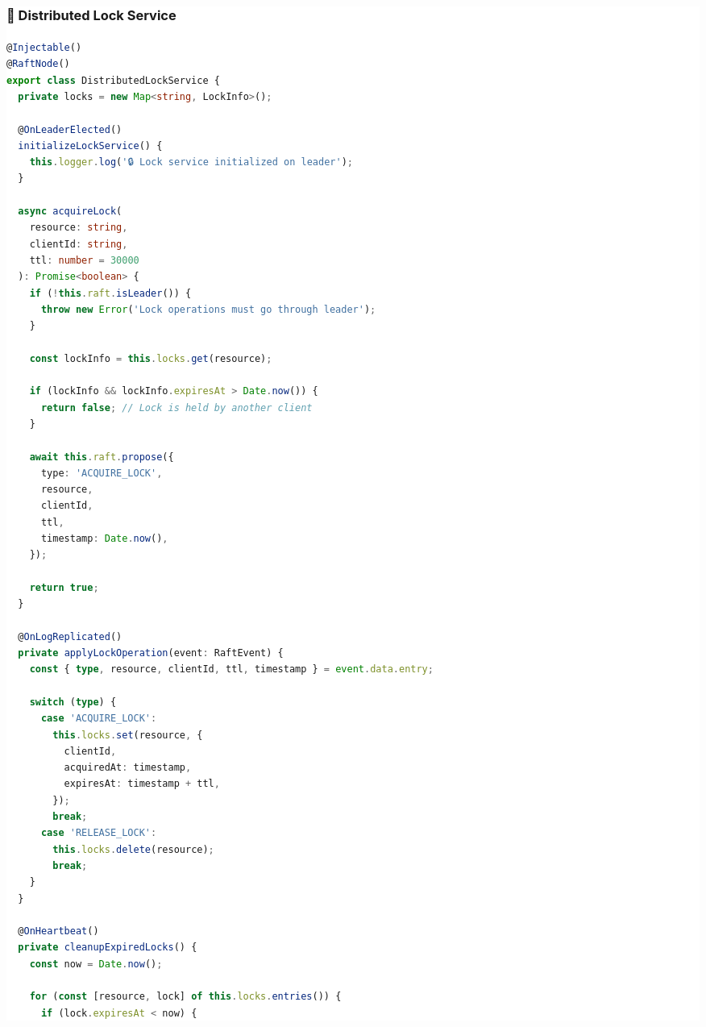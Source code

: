 ### 🔐 Distributed Lock Service

```typescript
@Injectable()
@RaftNode()
export class DistributedLockService {
  private locks = new Map<string, LockInfo>();

  @OnLeaderElected()
  initializeLockService() {
    this.logger.log('🔒 Lock service initialized on leader');
  }

  async acquireLock(
    resource: string,
    clientId: string,
    ttl: number = 30000
  ): Promise<boolean> {
    if (!this.raft.isLeader()) {
      throw new Error('Lock operations must go through leader');
    }

    const lockInfo = this.locks.get(resource);

    if (lockInfo && lockInfo.expiresAt > Date.now()) {
      return false; // Lock is held by another client
    }

    await this.raft.propose({
      type: 'ACQUIRE_LOCK',
      resource,
      clientId,
      ttl,
      timestamp: Date.now(),
    });

    return true;
  }

  @OnLogReplicated()
  private applyLockOperation(event: RaftEvent) {
    const { type, resource, clientId, ttl, timestamp } = event.data.entry;

    switch (type) {
      case 'ACQUIRE_LOCK':
        this.locks.set(resource, {
          clientId,
          acquiredAt: timestamp,
          expiresAt: timestamp + ttl,
        });
        break;
      case 'RELEASE_LOCK':
        this.locks.delete(resource);
        break;
    }
  }

  @OnHeartbeat()
  private cleanupExpiredLocks() {
    const now = Date.now();

    for (const [resource, lock] of this.locks.entries()) {
      if (lock.expiresAt < now) {
```